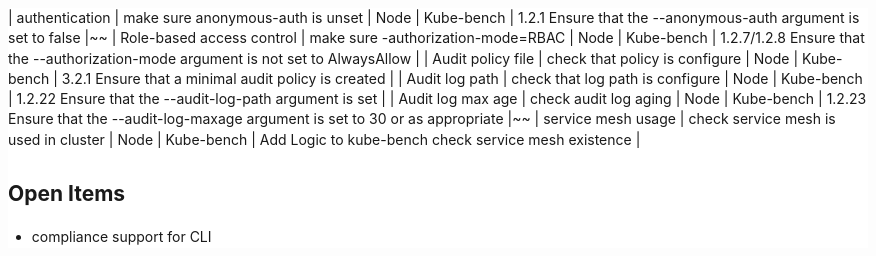 | authentication                                                                                | make sure anonymous-auth is unset                                                                       | Node                                                                        | Kube-bench  | 1.2.1 Ensure that the --anonymous-auth argument is set to false                                                               |~~
| Role-based access control                                                                     | make sure -authorization-mode=RBAC                                                                      | Node                                                                        | Kube-bench  | 1.2.7/1.2.8 Ensure that the --authorization-mode argument is not set to AlwaysAllow                                           |
| Audit policy file                                                                             | check that policy is configure                                                                          | Node                                                                        | Kube-bench  | 3.2.1 Ensure that a minimal audit policy is created                                                                           |
| Audit log path                                                                                | check that log path is configure                                                                        | Node                                                                        | Kube-bench  | 1.2.22 Ensure that the --audit-log-path argument is set                                                                       |
| Audit log max age                                                                             | check audit log aging                                                                                   | Node                                                                        | Kube-bench  | 1.2.23 Ensure that the --audit-log-maxage argument is set to 30 or as appropriate                                             |~~
| service mesh usage                                                                            | check service mesh is used in cluster                                                                   | Node                                                                        | Kube-bench  | Add Logic to kube-bench check service mesh existence                                                                         |

## Open Items

- compliance support for CLI
